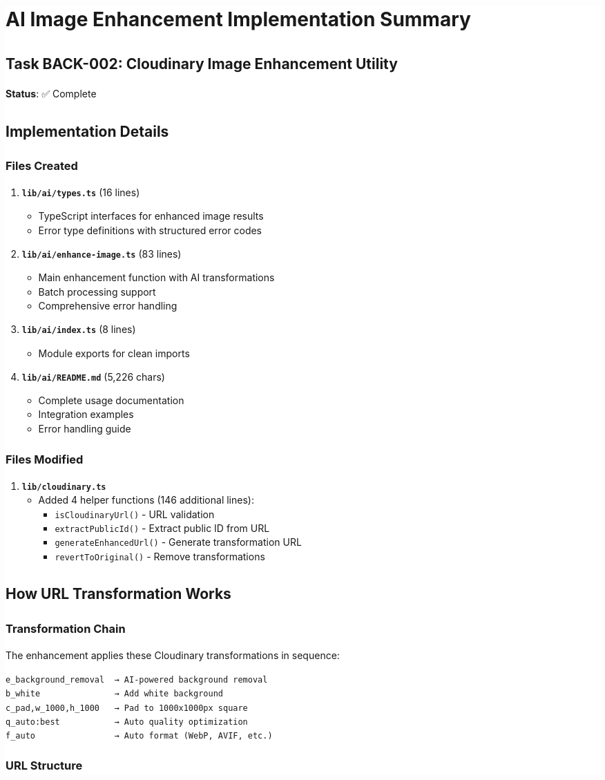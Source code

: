 # AI Image Enhancement Implementation Summary

## Task BACK-002: Cloudinary Image Enhancement Utility

**Status**: ✅ Complete

## Implementation Details

### Files Created

1. **`lib/ai/types.ts`** (16 lines)
   - TypeScript interfaces for enhanced image results
   - Error type definitions with structured error codes

2. **`lib/ai/enhance-image.ts`** (83 lines)
   - Main enhancement function with AI transformations
   - Batch processing support
   - Comprehensive error handling

3. **`lib/ai/index.ts`** (8 lines)
   - Module exports for clean imports

4. **`lib/ai/README.md`** (5,226 chars)
   - Complete usage documentation
   - Integration examples
   - Error handling guide

### Files Modified

1. **`lib/cloudinary.ts`**
   - Added 4 helper functions (146 additional lines):
     - `isCloudinaryUrl()` - URL validation
     - `extractPublicId()` - Extract public ID from URL
     - `generateEnhancedUrl()` - Generate transformation URL
     - `revertToOriginal()` - Remove transformations

## How URL Transformation Works

### Transformation Chain

The enhancement applies these Cloudinary transformations in sequence:

```
e_background_removal  → AI-powered background removal
b_white               → Add white background
c_pad,w_1000,h_1000   → Pad to 1000x1000px square
q_auto:best           → Auto quality optimization
f_auto                → Auto format (WebP, AVIF, etc.)
```

### URL Structure
